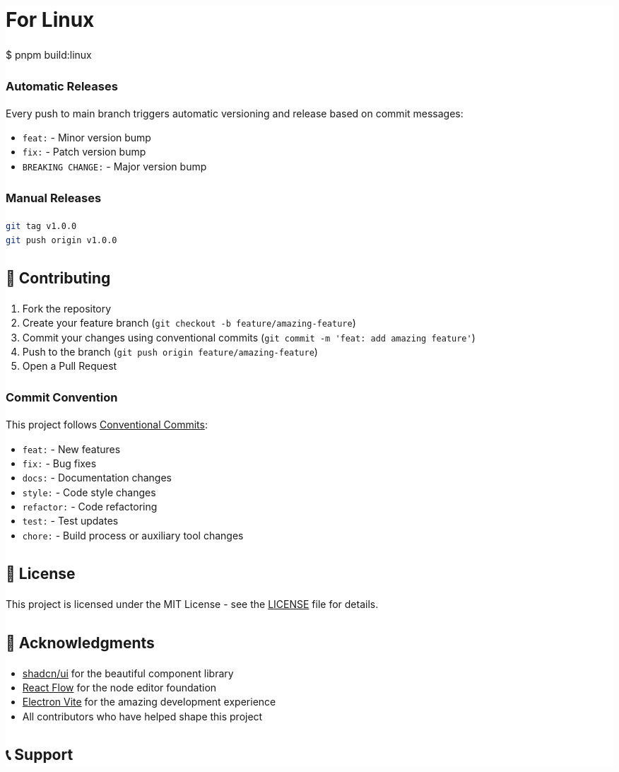 # For Linux

$ pnpm build:linux

### Automatic Releases

Every push to main branch triggers automatic versioning and release based on commit messages:

- `feat:` - Minor version bump
- `fix:` - Patch version bump
- `BREAKING CHANGE:` - Major version bump

### Manual Releases

```bash
git tag v1.0.0
git push origin v1.0.0
```

## 🤝 Contributing

1. Fork the repository
2. Create your feature branch (`git checkout -b feature/amazing-feature`)
3. Commit your changes using conventional commits (`git commit -m 'feat: add amazing feature'`)
4. Push to the branch (`git push origin feature/amazing-feature`)
5. Open a Pull Request

### Commit Convention

This project follows [Conventional Commits](https://www.conventionalcommits.org/):

- `feat:` - New features
- `fix:` - Bug fixes
- `docs:` - Documentation changes
- `style:` - Code style changes
- `refactor:` - Code refactoring
- `test:` - Test updates
- `chore:` - Build process or auxiliary tool changes

## 📝 License

This project is licensed under the MIT License - see the [LICENSE](LICENSE) file for details.

## 🙏 Acknowledgments

- [shadcn/ui](https://ui.shadcn.com/) for the beautiful component library
- [React Flow](https://reactflow.dev/) for the node editor foundation
- [Electron Vite](https://electron-vite.org/) for the amazing development experience
- All contributors who have helped shape this project

## 📞 Support
